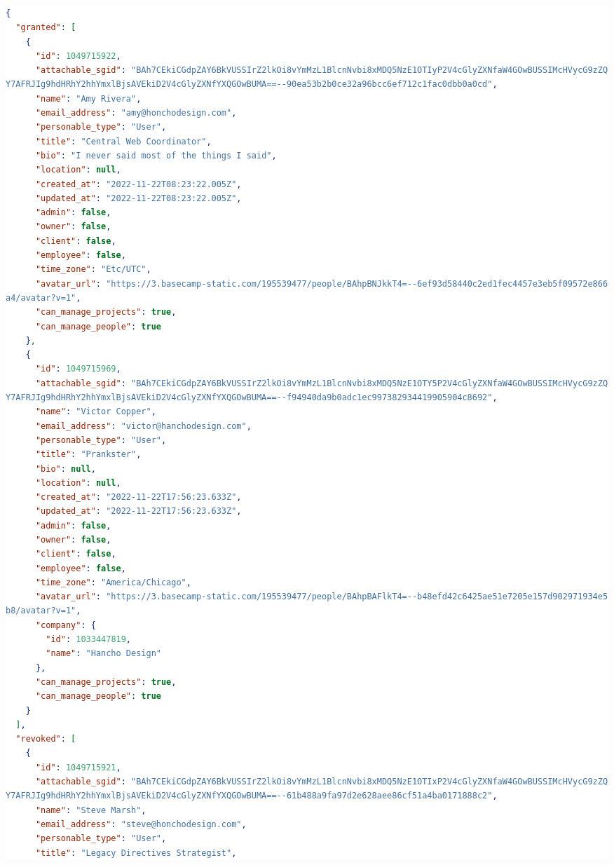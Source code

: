 ```json
{
  "granted": [
    {
      "id": 1049715922,
      "attachable_sgid": "BAh7CEkiCGdpZAY6BkVUSSIrZ2lkOi8vYmMzL1BlcnNvbi8xMDQ5NzE1OTIyP2V4cGlyZXNfaW4GOwBUSSIMcHVycG9zZQY7AFRJIg9hdHRhY2hhYmxlBjsAVEkiD2V4cGlyZXNfYXQGOwBUMA==--90ea53b2b0ce32a96bcc6ef712c1fac0dbb0a0cd",
      "name": "Amy Rivera",
      "email_address": "amy@honchodesign.com",
      "personable_type": "User",
      "title": "Central Web Coordinator",
      "bio": "I never said most of the things I said",
      "location": null,
      "created_at": "2022-11-22T08:23:22.005Z",
      "updated_at": "2022-11-22T08:23:22.005Z",
      "admin": false,
      "owner": false,
      "client": false,
      "employee": false,
      "time_zone": "Etc/UTC",
      "avatar_url": "https://3.basecamp-static.com/195539477/people/BAhpBNJkkT4=--6ef93d58440c2ed1fec4457e3eb5f09572e866a4/avatar?v=1",
      "can_manage_projects": true,
      "can_manage_people": true
    },
    {
      "id": 1049715969,
      "attachable_sgid": "BAh7CEkiCGdpZAY6BkVUSSIrZ2lkOi8vYmMzL1BlcnNvbi8xMDQ5NzE1OTY5P2V4cGlyZXNfaW4GOwBUSSIMcHVycG9zZQY7AFRJIg9hdHRhY2hhYmxlBjsAVEkiD2V4cGlyZXNfYXQGOwBUMA==--f94940da9b0adc1ec997382934419905904c8692",
      "name": "Victor Copper",
      "email_address": "victor@hanchodesign.com",
      "personable_type": "User",
      "title": "Prankster",
      "bio": null,
      "location": null,
      "created_at": "2022-11-22T17:56:23.633Z",
      "updated_at": "2022-11-22T17:56:23.633Z",
      "admin": false,
      "owner": false,
      "client": false,
      "employee": false,
      "time_zone": "America/Chicago",
      "avatar_url": "https://3.basecamp-static.com/195539477/people/BAhpBAFlkT4=--b48efd42c6425ae51e7205e157d902971934e5b8/avatar?v=1",
      "company": {
        "id": 1033447819,
        "name": "Hancho Design"
      },
      "can_manage_projects": true,
      "can_manage_people": true
    }
  ],
  "revoked": [
    {
      "id": 1049715921,
      "attachable_sgid": "BAh7CEkiCGdpZAY6BkVUSSIrZ2lkOi8vYmMzL1BlcnNvbi8xMDQ5NzE1OTIxP2V4cGlyZXNfaW4GOwBUSSIMcHVycG9zZQY7AFRJIg9hdHRhY2hhYmxlBjsAVEkiD2V4cGlyZXNfYXQGOwBUMA==--61b488a9fa97d2e628aee86cf51a4ba0171888c2",
      "name": "Steve Marsh",
      "email_address": "steve@honchodesign.com",
      "personable_type": "User",
      "title": "Legacy Directives Strategist",
```